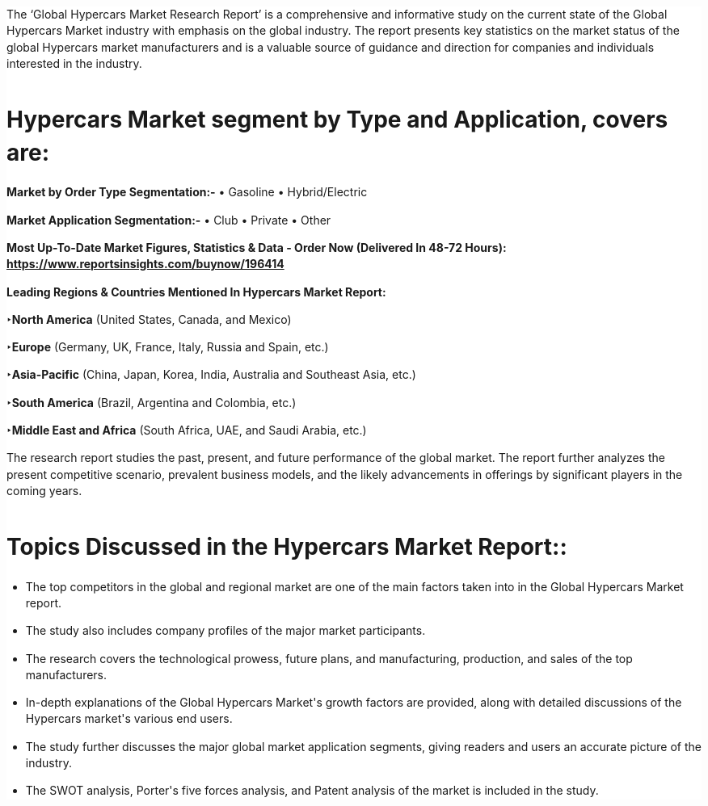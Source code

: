 The ‘Global Hypercars Market Research Report’ is a comprehensive and informative study on the current state of the Global Hypercars Market industry with emphasis on the global industry. The report presents key statistics on the market status of the global Hypercars market manufacturers and is a valuable source of guidance and direction for companies and individuals interested in the industry.

# <strong>Hypercars Market segment by Type and Application, covers are:</strong>

<strong>Market by Order Type Segmentation:-</strong>
• Gasoline
• Hybrid/Electric

<strong>Market Application Segmentation:-</strong>
• Club
• Private
• Other

<strong>Most Up-To-Date Market Figures, Statistics & Data - Order Now (Delivered In 48-72 Hours): <a href=https://www.reportsinsights.com/buynow/196414>https://www.reportsinsights.com/buynow/196414</a></strong>

<strong>Leading Regions &amp; Countries Mentioned In Hypercars Market Report:</strong>

<strong>‣North America</strong> (United States, Canada, and Mexico)

<strong>‣Europe</strong> (Germany, UK, France, Italy, Russia and Spain, etc.)

<strong>‣Asia-Pacific</strong> (China, Japan, Korea, India, Australia and Southeast Asia, etc.)

<strong>‣South America</strong> (Brazil, Argentina and Colombia, etc.)

<strong>‣Middle East and Africa</strong> (South Africa, UAE, and Saudi Arabia, etc.)

The research report studies the past, present, and future performance of the global market. The report further analyzes the present competitive scenario, prevalent business models, and the likely advancements in offerings by significant players in the coming years.

# <strong>Topics Discussed in the Hypercars Market Report::</strong>

- The top competitors in the global and regional market are one of the main factors taken into in the Global Hypercars Market report.

- The study also includes company profiles of the major market participants.

- The research covers the technological prowess, future plans, and manufacturing, production, and sales of the top manufacturers.

- In-depth explanations of the Global Hypercars Market's growth factors are provided, along with detailed discussions of the Hypercars market's various end users.

- The study further discusses the major global market application segments, giving readers and users an accurate picture of the industry.

- The SWOT analysis, Porter's five forces analysis, and Patent analysis of the market is included in the study.
